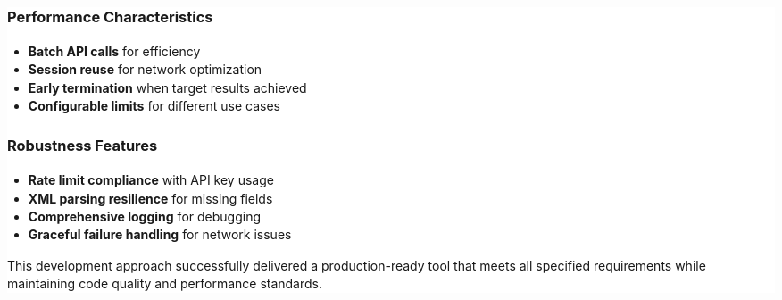 ### Performance Characteristics
- **Batch API calls** for efficiency
- **Session reuse** for network optimization
- **Early termination** when target results achieved
- **Configurable limits** for different use cases

### Robustness Features
- **Rate limit compliance** with API key usage
- **XML parsing resilience** for missing fields
- **Comprehensive logging** for debugging
- **Graceful failure handling** for network issues

This development approach successfully delivered a production-ready tool that meets all specified requirements while maintaining code quality and performance standards.